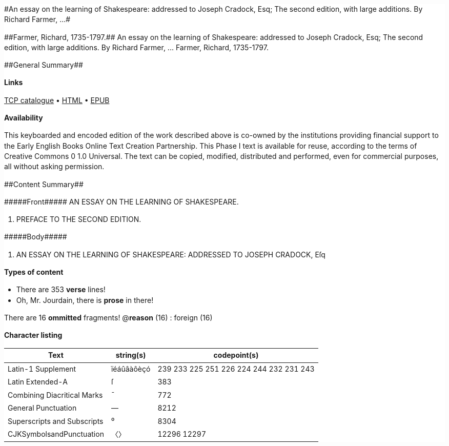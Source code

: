 #An essay on the learning of Shakespeare: addressed to Joseph Cradock, Esq; The second edition, with large additions. By Richard Farmer, ...#

##Farmer, Richard, 1735-1797.##
An essay on the learning of Shakespeare: addressed to Joseph Cradock, Esq; The second edition, with large additions. By Richard Farmer, ...
Farmer, Richard, 1735-1797.

##General Summary##

**Links**

[TCP catalogue](http://www.ota.ox.ac.uk/tcp/)  • 
[HTML](http://tei.it.ox.ac.uk/tcp/Texts-HTML/free/004/004892645.html)  • 
[EPUB](http://tei.it.ox.ac.uk/tcp/Texts-EPUB/free/004/004892645.epub)

**Availability**

This keyboarded and encoded edition of the
	       work described above is co-owned by the institutions
	       providing financial support to the Early English Books
	       Online Text Creation Partnership. This Phase I text is
	       available for reuse, according to the terms of Creative
	       Commons 0 1.0 Universal. The text can be copied,
	       modified, distributed and performed, even for
	       commercial purposes, all without asking permission.


##Content Summary##

#####Front#####
AN ESSAY ON THE LEARNING OF SHAKESPEARE.
1. PREFACE TO THE SECOND EDITION.

#####Body#####

1. AN ESSAY ON THE LEARNING OF SHAKESPEARE: ADDRESSED TO JOSEPH CRADOCK, Eſq

**Types of content**

  * There are 353 **verse** lines!
  * Oh, Mr. Jourdain, there is **prose** in there!

There are 16 **ommitted** fragments! 
 @__reason__ (16) : foreign (16)

**Character listing**


|Text|string(s)|codepoint(s)|
|---|---|---|
|Latin-1 Supplement|ïéáûâàôèçó|239 233 225 251 226 224 244 232 231 243|
|Latin Extended-A|ſ|383|
|Combining             Diacritical Marks|̄|772|
|General Punctuation|—|8212|
|Superscripts             and Subscripts|⁰|8304|
|CJKSymbolsandPunctuation|〈〉|12296 12297|
